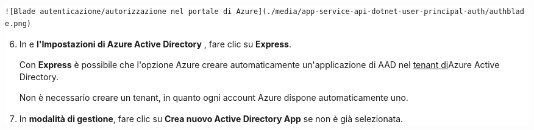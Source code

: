     ![Blade autenticazione/autorizzazione nel portale di Azure](./media/app-service-api-dotnet-user-principal-auth/authblade.png)

6. In e **l'Impostazioni di Azure Active Directory** , fare clic su **Express**.

    Con **Express** è possibile che l'opzione Azure creare automaticamente un'applicazione di AAD nel [tenant di](https://msdn.microsoft.com/en-us/library/azure/jj573650.aspx#BKMK_WhatIsAnAzureADTenant)Azure Active Directory. 

    Non è necessario creare un tenant, in quanto ogni account Azure dispone automaticamente uno.

7. In **modalità di gestione**, fare clic su **Crea nuovo Active Directory App** se non è già selezionata.
